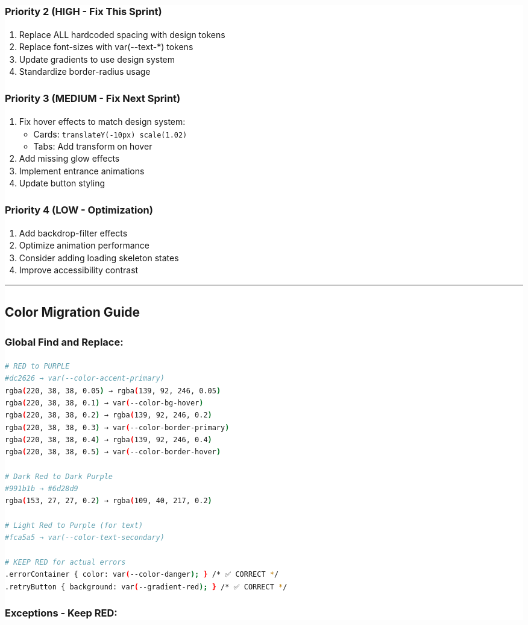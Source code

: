### Priority 2 (HIGH - Fix This Sprint)
1. Replace ALL hardcoded spacing with design tokens
2. Replace font-sizes with var(--text-*) tokens
3. Update gradients to use design system
4. Standardize border-radius usage

### Priority 3 (MEDIUM - Fix Next Sprint)
1. Fix hover effects to match design system:
   - Cards: `translateY(-10px) scale(1.02)`
   - Tabs: Add transform on hover
2. Add missing glow effects
3. Implement entrance animations
4. Update button styling

### Priority 4 (LOW - Optimization)
1. Add backdrop-filter effects
2. Optimize animation performance
3. Consider adding loading skeleton states
4. Improve accessibility contrast

---

## Color Migration Guide

### Global Find and Replace:

```bash
# RED to PURPLE
#dc2626 → var(--color-accent-primary)
rgba(220, 38, 38, 0.05) → rgba(139, 92, 246, 0.05)
rgba(220, 38, 38, 0.1) → var(--color-bg-hover)
rgba(220, 38, 38, 0.2) → rgba(139, 92, 246, 0.2)
rgba(220, 38, 38, 0.3) → var(--color-border-primary)
rgba(220, 38, 38, 0.4) → rgba(139, 92, 246, 0.4)
rgba(220, 38, 38, 0.5) → var(--color-border-hover)

# Dark Red to Dark Purple
#991b1b → #6d28d9
rgba(153, 27, 27, 0.2) → rgba(109, 40, 217, 0.2)

# Light Red to Purple (for text)
#fca5a5 → var(--color-text-secondary)

# KEEP RED for actual errors
.errorContainer { color: var(--color-danger); } /* ✅ CORRECT */
.retryButton { background: var(--gradient-red); } /* ✅ CORRECT */
```

### Exceptions - Keep RED:
